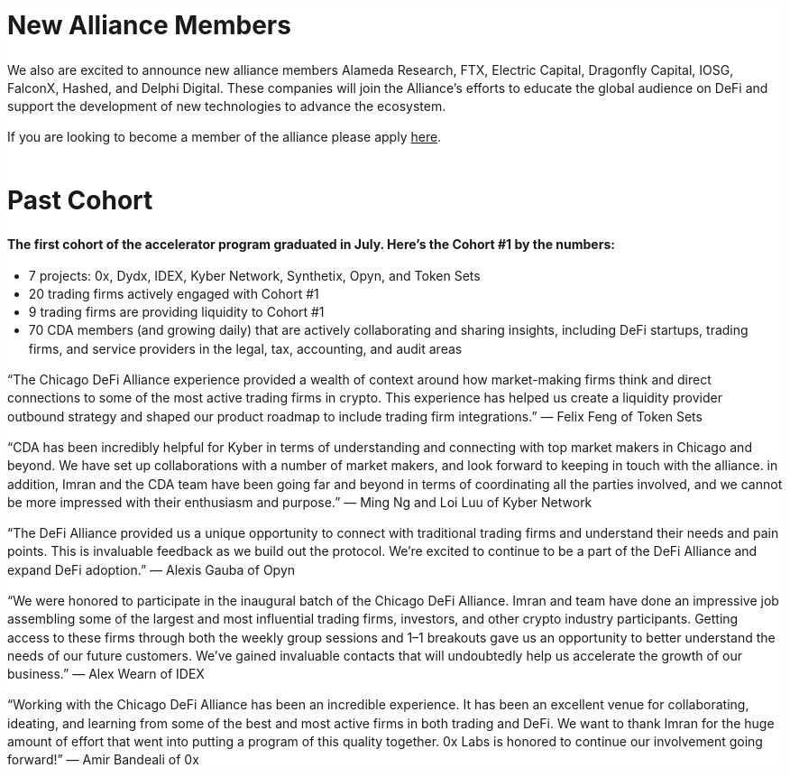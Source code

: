 # New Alliance Members

We also are excited to announce new alliance members Alameda Research, FTX,
Electric Capital, Dragonfly Capital, IOSG, FalconX, Hashed, and Delphi
Digital. These companies will join the Alliance’s efforts to educate the
global audience on DeFi and support the development of new technologies to
advance the ecosystem.

If you are looking to become a member of the alliance please apply
[here](https://chicagodefialliance.typeform.com/to/QvI3ik).

# Past Cohort

 **The first cohort of the accelerator program graduated in July. Here’s the
Cohort #1 by the numbers:**

  * 7 projects: 0x, Dydx, IDEX, Kyber Network, Synthetix, Opyn, and Token Sets
  * 20 trading firms actively engaged with Cohort #1
  * 9 trading firms are providing liquidity to Cohort #1
  * 70 CDA members (and growing daily) that are actively collaborating and sharing insights, including DeFi startups, trading firms, and service providers in the legal, tax, accounting, and audit areas

“The Chicago DeFi Alliance experience provided a wealth of context around how
market-making firms think and direct connections to some of the most active
trading firms in crypto. This experience has helped us create a liquidity
provider outbound strategy and shaped our product roadmap to include trading
firm integrations.” — Felix Feng of Token Sets

“CDA has been incredibly helpful for Kyber in terms of understanding and
connecting with top market makers in Chicago and beyond. We have set up
collaborations with a number of market makers, and look forward to keeping in
touch with the alliance. in addition, Imran and the CDA team have been going
far and beyond in terms of coordinating all the parties involved, and we
cannot be more impressed with their enthusiasm and purpose.” — Ming Ng and Loi
Luu of Kyber Network

“The DeFi Alliance provided us a unique opportunity to connect with
traditional trading firms and understand their needs and pain points. This is
invaluable feedback as we build out the protocol. We’re excited to continue to
be a part of the DeFi Alliance and expand DeFi adoption.” — Alexis Gauba of
Opyn

“We were honored to participate in the inaugural batch of the Chicago DeFi
Alliance. Imran and team have done an impressive job assembling some of the
largest and most influential trading firms, investors, and other crypto
industry participants. Getting access to these firms through both the weekly
group sessions and 1–1 breakouts gave us an opportunity to better understand
the needs of our future customers. We’ve gained invaluable contacts that will
undoubtedly help us accelerate the growth of our business.” — Alex Wearn of
IDEX

“Working with the Chicago DeFi Alliance has been an incredible experience. It
has been an excellent venue for collaborating, ideating, and learning from
some of the best and most active firms in both trading and DeFi. We want to
thank Imran for the huge amount of effort that went into putting a program of
this quality together. 0x Labs is honored to continue our involvement going
forward!” — Amir Bandeali of 0x
